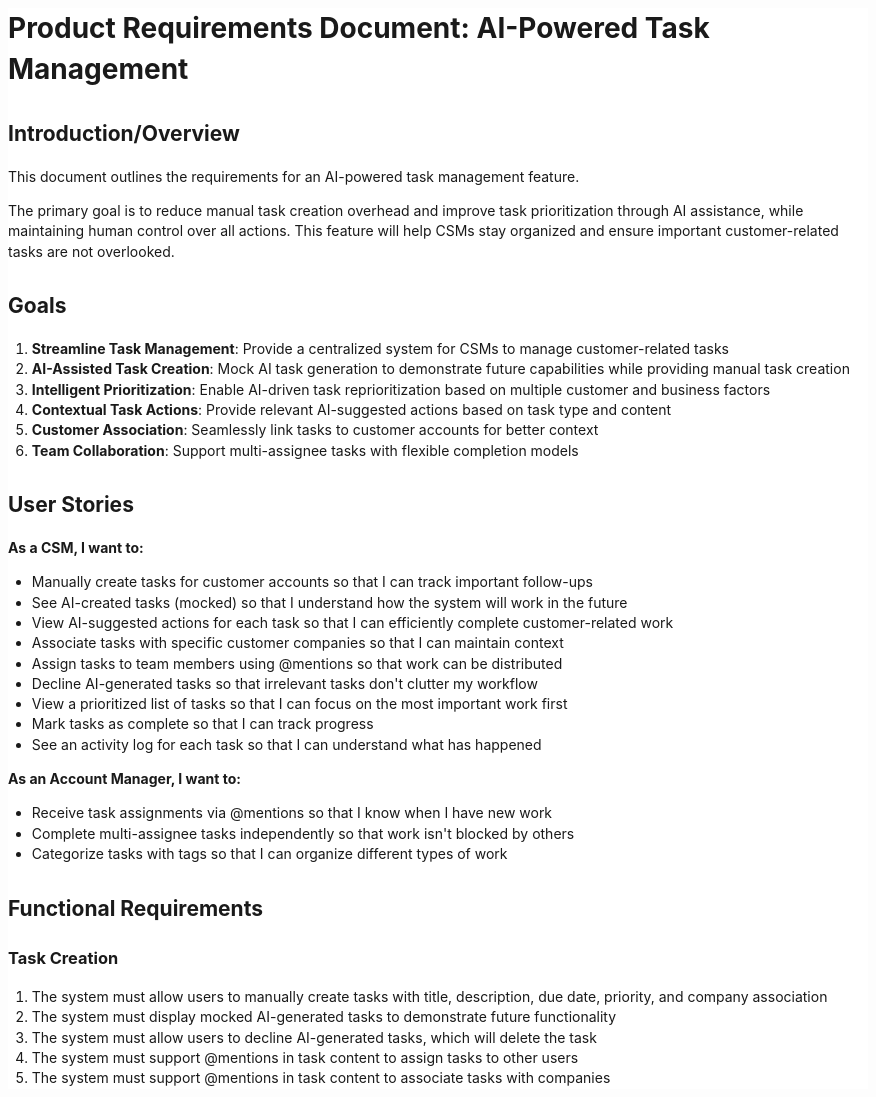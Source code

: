 # Product Requirements Document: AI-Powered Task Management

## Introduction/Overview

This document outlines the requirements for an AI-powered task management feature. 

The primary goal is to reduce manual task creation overhead and improve task prioritization through AI assistance, while maintaining human control over all actions. This feature will help CSMs stay organized and ensure important customer-related tasks are not overlooked.

## Goals

1. **Streamline Task Management**: Provide a centralized system for CSMs to manage customer-related tasks
2. **AI-Assisted Task Creation**: Mock AI task generation to demonstrate future capabilities while providing manual task creation
3. **Intelligent Prioritization**: Enable AI-driven task reprioritization based on multiple customer and business factors
4. **Contextual Task Actions**: Provide relevant AI-suggested actions based on task type and content
5. **Customer Association**: Seamlessly link tasks to customer accounts for better context
6. **Team Collaboration**: Support multi-assignee tasks with flexible completion models

## User Stories

**As a CSM, I want to:**
- Manually create tasks for customer accounts so that I can track important follow-ups
- See AI-created tasks (mocked) so that I understand how the system will work in the future
- View AI-suggested actions for each task so that I can efficiently complete customer-related work
- Associate tasks with specific customer companies so that I can maintain context
- Assign tasks to team members using @mentions so that work can be distributed
- Decline AI-generated tasks so that irrelevant tasks don't clutter my workflow
- View a prioritized list of tasks so that I can focus on the most important work first
- Mark tasks as complete so that I can track progress
- See an activity log for each task so that I can understand what has happened

**As an Account Manager, I want to:**
- Receive task assignments via @mentions so that I know when I have new work
- Complete multi-assignee tasks independently so that work isn't blocked by others
- Categorize tasks with tags so that I can organize different types of work

## Functional Requirements

### Task Creation
1. The system must allow users to manually create tasks with title, description, due date, priority, and company association
2. The system must display mocked AI-generated tasks to demonstrate future functionality
3. The system must allow users to decline AI-generated tasks, which will delete the task
4. The system must support @mentions in task content to assign tasks to other users
5. The system must support @mentions in task content to associate tasks with companies
